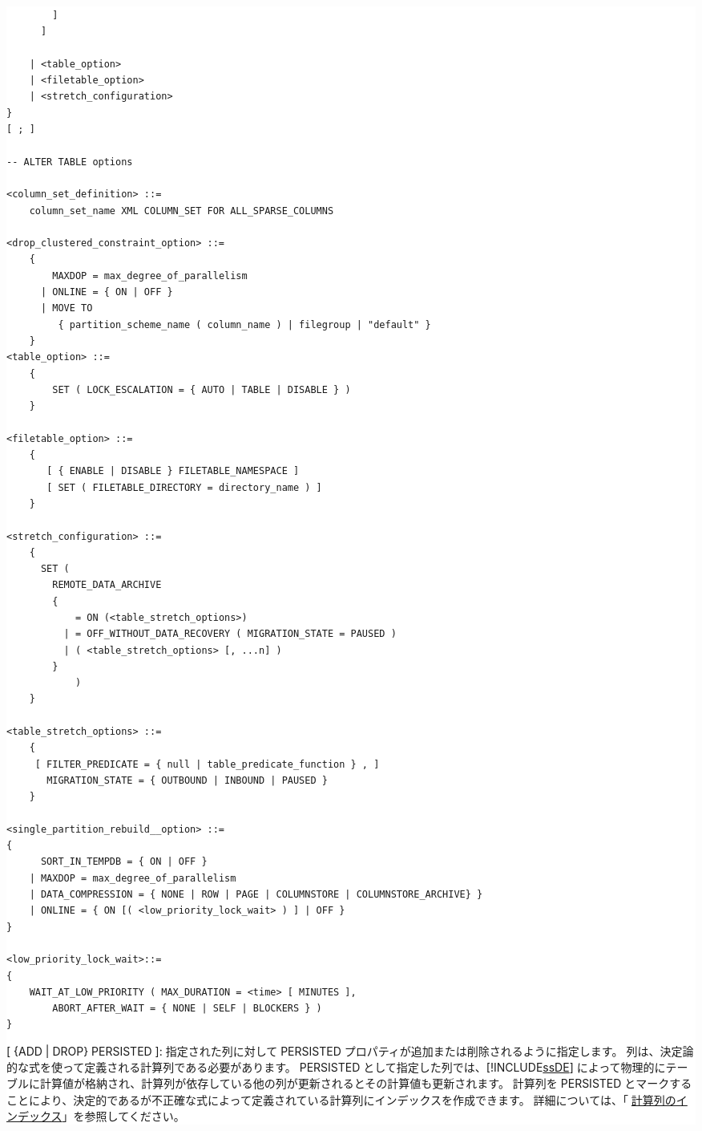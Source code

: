 ```
        ]
      ]
  
    | <table_option>
    | <filetable_option>
    | <stretch_configuration>
}
[ ; ]
  
-- ALTER TABLE options
  
<column_set_definition> ::=
    column_set_name XML COLUMN_SET FOR ALL_SPARSE_COLUMNS

<drop_clustered_constraint_option> ::=
    {
        MAXDOP = max_degree_of_parallelism
      | ONLINE = { ON | OFF }
      | MOVE TO
         { partition_scheme_name ( column_name ) | filegroup | "default" }
    }
<table_option> ::=
    {
        SET ( LOCK_ESCALATION = { AUTO | TABLE | DISABLE } )
    }
  
<filetable_option> ::=
    {
       [ { ENABLE | DISABLE } FILETABLE_NAMESPACE ]
       [ SET ( FILETABLE_DIRECTORY = directory_name ) ]
    }
  
<stretch_configuration> ::=
    {
      SET (
        REMOTE_DATA_ARCHIVE
        {
            = ON (<table_stretch_options>)
          | = OFF_WITHOUT_DATA_RECOVERY ( MIGRATION_STATE = PAUSED )
          | ( <table_stretch_options> [, ...n] )
        }
            )
    }
  
<table_stretch_options> ::=
    {
     [ FILTER_PREDICATE = { null | table_predicate_function } , ]
       MIGRATION_STATE = { OUTBOUND | INBOUND | PAUSED }
    }
  
<single_partition_rebuild__option> ::=
{
      SORT_IN_TEMPDB = { ON | OFF }
    | MAXDOP = max_degree_of_parallelism
    | DATA_COMPRESSION = { NONE | ROW | PAGE | COLUMNSTORE | COLUMNSTORE_ARCHIVE} }
    | ONLINE = { ON [( <low_priority_lock_wait> ) ] | OFF }
}
  
<low_priority_lock_wait>::=
{
    WAIT_AT_LOW_PRIORITY ( MAX_DURATION = <time> [ MINUTES ],
        ABORT_AFTER_WAIT = { NONE | SELF | BLOCKERS } )
}
```

[ {ADD | DROP} PERSISTED ]: 指定された列に対して PERSISTED プロパティが追加または削除されるように指定します。 列は、決定論的な式を使って定義される計算列である必要があります。 PERSISTED として指定した列では、[!INCLUDE[ssDE](../../includes/ssde-md.md)] によって物理的にテーブルに計算値が格納され、計算列が依存している他の列が更新されるとその計算値も更新されます。 計算列を PERSISTED とマークすることにより、決定的であるが不正確な式によって定義されている計算列にインデックスを作成できます。 詳細については、「 [計算列のインデックス](../../relational-databases/indexes/indexes-on-computed-columns.md)」を参照してください。
